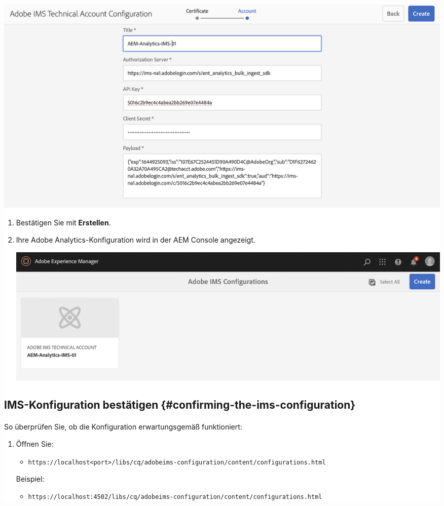    ![AEM IMS-Konfigurationsdetails](assets/integrate-analytics-io-10.png)

1. Bestätigen Sie mit **Erstellen**.

1. Ihre Adobe Analytics-Konfiguration wird in der AEM Console angezeigt.

   ![IMS-Konfiguration](assets/integrate-analytics-io-11.png)

## IMS-Konfiguration bestätigen {#confirming-the-ims-configuration}

So überprüfen Sie, ob die Konfiguration erwartungsgemäß funktioniert:

1. Öffnen Sie:

   * `https://localhost<port>/libs/cq/adobeims-configuration/content/configurations.html`

   Beispiel:

   * `https://localhost:4502/libs/cq/adobeims-configuration/content/configurations.html`
